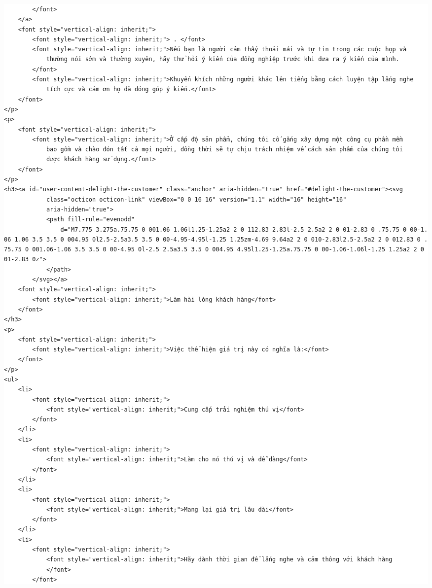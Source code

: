             </font>
        </a>
        <font style="vertical-align: inherit;">
            <font style="vertical-align: inherit;"> . </font>
            <font style="vertical-align: inherit;">Nếu bạn là người cảm thấy thoải mái và tự tin trong các cuộc họp và
                thường nói sớm và thường xuyên, hãy thử hỏi ý kiến ​​của đồng nghiệp trước khi đưa ra ý kiến ​​của mình.
            </font>
            <font style="vertical-align: inherit;">Khuyến khích những người khác lên tiếng bằng cách luyện tập lắng nghe
                tích cực và cảm ơn họ đã đóng góp ý kiến.</font>
        </font>
    </p>
    <p>
        <font style="vertical-align: inherit;">
            <font style="vertical-align: inherit;">Ở cấp độ sản phẩm, chúng tôi cố gắng xây dựng một công cụ phần mềm
                bao gồm và chào đón tất cả mọi người, đồng thời sẽ tự chịu trách nhiệm về cách sản phẩm của chúng tôi
                được khách hàng sử dụng.</font>
        </font>
    </p>
    <h3><a id="user-content-delight-the-customer" class="anchor" aria-hidden="true" href="#delight-the-customer"><svg
                class="octicon octicon-link" viewBox="0 0 16 16" version="1.1" width="16" height="16"
                aria-hidden="true">
                <path fill-rule="evenodd"
                    d="M7.775 3.275a.75.75 0 001.06 1.06l1.25-1.25a2 2 0 112.83 2.83l-2.5 2.5a2 2 0 01-2.83 0 .75.75 0 00-1.06 1.06 3.5 3.5 0 004.95 0l2.5-2.5a3.5 3.5 0 00-4.95-4.95l-1.25 1.25zm-4.69 9.64a2 2 0 010-2.83l2.5-2.5a2 2 0 012.83 0 .75.75 0 001.06-1.06 3.5 3.5 0 00-4.95 0l-2.5 2.5a3.5 3.5 0 004.95 4.95l1.25-1.25a.75.75 0 00-1.06-1.06l-1.25 1.25a2 2 0 01-2.83 0z">
                </path>
            </svg></a>
        <font style="vertical-align: inherit;">
            <font style="vertical-align: inherit;">Làm hài lòng khách hàng</font>
        </font>
    </h3>
    <p>
        <font style="vertical-align: inherit;">
            <font style="vertical-align: inherit;">Việc thể hiện giá trị này có nghĩa là:</font>
        </font>
    </p>
    <ul>
        <li>
            <font style="vertical-align: inherit;">
                <font style="vertical-align: inherit;">Cung cấp trải nghiệm thú vị</font>
            </font>
        </li>
        <li>
            <font style="vertical-align: inherit;">
                <font style="vertical-align: inherit;">Làm cho nó thú vị và dễ dàng</font>
            </font>
        </li>
        <li>
            <font style="vertical-align: inherit;">
                <font style="vertical-align: inherit;">Mang lại giá trị lâu dài</font>
            </font>
        </li>
        <li>
            <font style="vertical-align: inherit;">
                <font style="vertical-align: inherit;">Hãy dành thời gian để lắng nghe và cảm thông với khách hàng
                </font>
            </font>